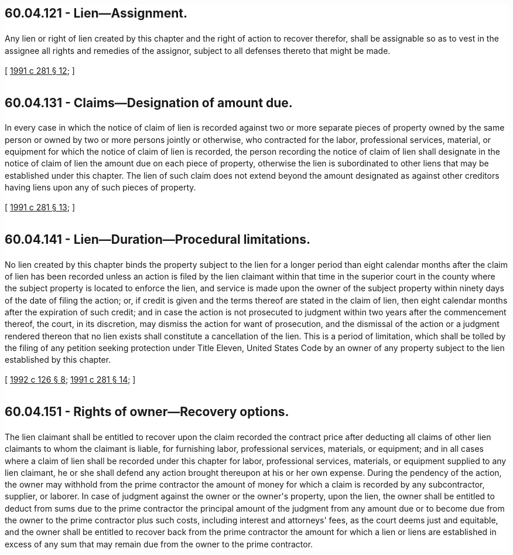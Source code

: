 ## 60.04.121 - Lien—Assignment.
Any lien or right of lien created by this chapter and the right of action to recover therefor, shall be assignable so as to vest in the assignee all rights and remedies of the assignor, subject to all defenses thereto that might be made.

\[ [1991 c 281 § 12](https://lawfilesext.leg.wa.gov/biennium/1991-92/Pdf/Bills/Session%20Laws/Senate/5497-S.SL.pdf?cite=1991%20c%20281%20§%2012); \]

## 60.04.131 - Claims—Designation of amount due.
In every case in which the notice of claim of lien is recorded against two or more separate pieces of property owned by the same person or owned by two or more persons jointly or otherwise, who contracted for the labor, professional services, material, or equipment for which the notice of claim of lien is recorded, the person recording the notice of claim of lien shall designate in the notice of claim of lien the amount due on each piece of property, otherwise the lien is subordinated to other liens that may be established under this chapter. The lien of such claim does not extend beyond the amount designated as against other creditors having liens upon any of such pieces of property.

\[ [1991 c 281 § 13](https://lawfilesext.leg.wa.gov/biennium/1991-92/Pdf/Bills/Session%20Laws/Senate/5497-S.SL.pdf?cite=1991%20c%20281%20§%2013); \]

## 60.04.141 - Lien—Duration—Procedural limitations.
No lien created by this chapter binds the property subject to the lien for a longer period than eight calendar months after the claim of lien has been recorded unless an action is filed by the lien claimant within that time in the superior court in the county where the subject property is located to enforce the lien, and service is made upon the owner of the subject property within ninety days of the date of filing the action; or, if credit is given and the terms thereof are stated in the claim of lien, then eight calendar months after the expiration of such credit; and in case the action is not prosecuted to judgment within two years after the commencement thereof, the court, in its discretion, may dismiss the action for want of prosecution, and the dismissal of the action or a judgment rendered thereon that no lien exists shall constitute a cancellation of the lien. This is a period of limitation, which shall be tolled by the filing of any petition seeking protection under Title Eleven, United States Code by an owner of any property subject to the lien established by this chapter.

\[ [1992 c 126 § 8](https://lawfilesext.leg.wa.gov/biennium/1991-92/Pdf/Bills/Session%20Laws/Senate/6441.SL.pdf?cite=1992%20c%20126%20§%208); [1991 c 281 § 14](https://lawfilesext.leg.wa.gov/biennium/1991-92/Pdf/Bills/Session%20Laws/Senate/5497-S.SL.pdf?cite=1991%20c%20281%20§%2014); \]

## 60.04.151 - Rights of owner—Recovery options.
The lien claimant shall be entitled to recover upon the claim recorded the contract price after deducting all claims of other lien claimants to whom the claimant is liable, for furnishing labor, professional services, materials, or equipment; and in all cases where a claim of lien shall be recorded under this chapter for labor, professional services, materials, or equipment supplied to any lien claimant, he or she shall defend any action brought thereupon at his or her own expense. During the pendency of the action, the owner may withhold from the prime contractor the amount of money for which a claim is recorded by any subcontractor, supplier, or laborer. In case of judgment against the owner or the owner's property, upon the lien, the owner shall be entitled to deduct from sums due to the prime contractor the principal amount of the judgment from any amount due or to become due from the owner to the prime contractor plus such costs, including interest and attorneys' fees, as the court deems just and equitable, and the owner shall be entitled to recover back from the prime contractor the amount for which a lien or liens are established in excess of any sum that may remain due from the owner to the prime contractor.
